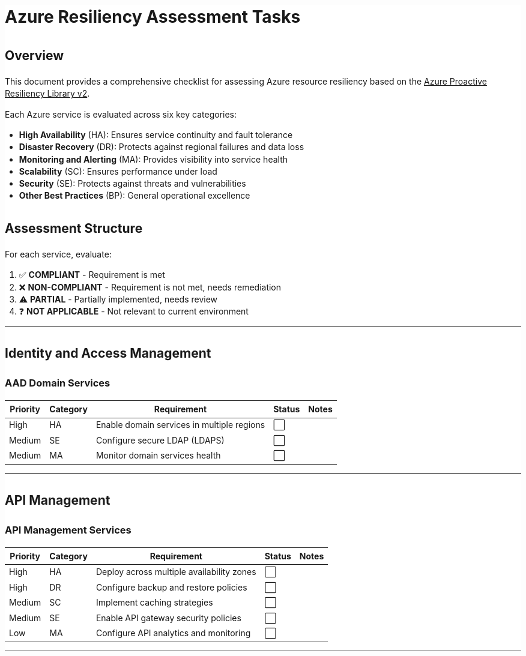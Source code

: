 # Azure Resiliency Assessment Tasks

## Overview

This document provides a comprehensive checklist for assessing Azure resource resiliency based on the [Azure Proactive Resiliency Library v2](https://azure.github.io/Azure-Proactive-Resiliency-Library-v2/azure-resources/). 

Each Azure service is evaluated across six key categories:
- **High Availability** (HA): Ensures service continuity and fault tolerance
- **Disaster Recovery** (DR): Protects against regional failures and data loss
- **Monitoring and Alerting** (MA): Provides visibility into service health
- **Scalability** (SC): Ensures performance under load
- **Security** (SE): Protects against threats and vulnerabilities
- **Other Best Practices** (BP): General operational excellence

## Assessment Structure

For each service, evaluate:
1. ✅ **COMPLIANT** - Requirement is met
2. ❌ **NON-COMPLIANT** - Requirement is not met, needs remediation
3. ⚠️ **PARTIAL** - Partially implemented, needs review
4. ❓ **NOT APPLICABLE** - Not relevant to current environment

---

## Identity and Access Management

### AAD Domain Services
| Priority | Category | Requirement | Status | Notes |
|----------|----------|-------------|---------|-------|
| High | HA | Enable domain services in multiple regions | ⬜ | |
| Medium | SE | Configure secure LDAP (LDAPS) | ⬜ | |
| Medium | MA | Monitor domain services health | ⬜ | |

---

## API Management

### API Management Services
| Priority | Category | Requirement | Status | Notes |
|----------|----------|-------------|---------|-------|
| High | HA | Deploy across multiple availability zones | ⬜ | |
| High | DR | Configure backup and restore policies | ⬜ | |
| Medium | SC | Implement caching strategies | ⬜ | |
| Medium | SE | Enable API gateway security policies | ⬜ | |
| Low | MA | Configure API analytics and monitoring | ⬜ | |

---